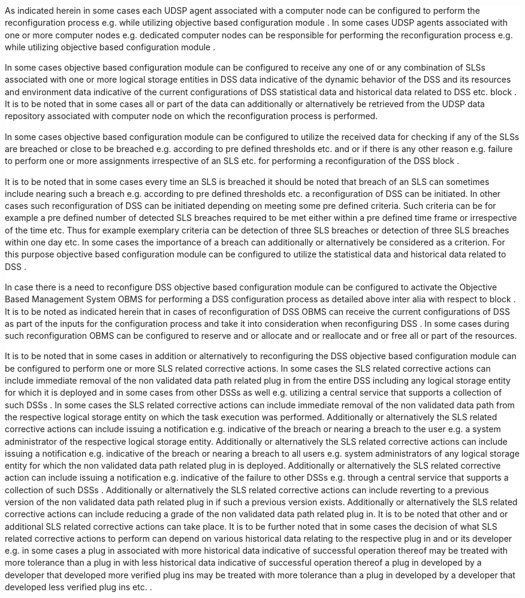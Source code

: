 As indicated herein in some cases each UDSP agent associated with a computer node can be configured to perform the reconfiguration process e.g. while utilizing objective based configuration module . In some cases UDSP agents associated with one or more computer nodes e.g. dedicated computer nodes can be responsible for performing the reconfiguration process e.g. while utilizing objective based configuration module .

In some cases objective based configuration module can be configured to receive any one of or any combination of SLSs associated with one or more logical storage entities in DSS data indicative of the dynamic behavior of the DSS and its resources and environment data indicative of the current configurations of DSS statistical data and historical data related to DSS etc. block . It is to be noted that in some cases all or part of the data can additionally or alternatively be retrieved from the UDSP data repository associated with computer node on which the reconfiguration process is performed.

In some cases objective based configuration module can be configured to utilize the received data for checking if any of the SLSs are breached or close to be breached e.g. according to pre defined thresholds etc. and or if there is any other reason e.g. failure to perform one or more assignments irrespective of an SLS etc. for performing a reconfiguration of the DSS block .

It is to be noted that in some cases every time an SLS is breached it should be noted that breach of an SLS can sometimes include nearing such a breach e.g. according to pre defined thresholds etc. a reconfiguration of DSS can be initiated. In other cases such reconfiguration of DSS can be initiated depending on meeting some pre defined criteria. Such criteria can be for example a pre defined number of detected SLS breaches required to be met either within a pre defined time frame or irrespective of the time etc. Thus for example exemplary criteria can be detection of three SLS breaches or detection of three SLS breaches within one day etc. In some cases the importance of a breach can additionally or alternatively be considered as a criterion. For this purpose objective based configuration module can be configured to utilize the statistical data and historical data related to DSS .

In case there is a need to reconfigure DSS objective based configuration module can be configured to activate the Objective Based Management System OBMS for performing a DSS configuration process as detailed above inter alia with respect to block . It is to be noted as indicated herein that in cases of reconfiguration of DSS OBMS can receive the current configurations of DSS as part of the inputs for the configuration process and take it into consideration when reconfiguring DSS . In some cases during such reconfiguration OBMS can be configured to reserve and or allocate and or reallocate and or free all or part of the resources.

It is to be noted that in some cases in addition or alternatively to reconfiguring the DSS objective based configuration module can be configured to perform one or more SLS related corrective actions. In some cases the SLS related corrective actions can include immediate removal of the non validated data path related plug in from the entire DSS including any logical storage entity for which it is deployed and in some cases from other DSSs as well e.g. utilizing a central service that supports a collection of such DSSs . In some cases the SLS related corrective actions can include immediate removal of the non validated data path from the respective logical storage entity on which the task execution was performed. Additionally or alternatively the SLS related corrective actions can include issuing a notification e.g. indicative of the breach or nearing a breach to the user e.g. a system administrator of the respective logical storage entity. Additionally or alternatively the SLS related corrective actions can include issuing a notification e.g. indicative of the breach or nearing a breach to all users e.g. system administrators of any logical storage entity for which the non validated data path related plug in is deployed. Additionally or alternatively the SLS related corrective action can include issuing a notification e.g. indicative of the failure to other DSSs e.g. through a central service that supports a collection of such DSSs . Additionally or alternatively the SLS related corrective actions can include reverting to a previous version of the non validated data path related plug in if such a previous version exists. Additionally or alternatively the SLS related corrective actions can include reducing a grade of the non validated data path related plug in. It is to be noted that other and or additional SLS related corrective actions can take place. It is to be further noted that in some cases the decision of what SLS related corrective actions to perform can depend on various historical data relating to the respective plug in and or its developer e.g. in some cases a plug in associated with more historical data indicative of successful operation thereof may be treated with more tolerance than a plug in with less historical data indicative of successful operation thereof a plug in developed by a developer that developed more verified plug ins may be treated with more tolerance than a plug in developed by a developer that developed less verified plug ins etc. .
